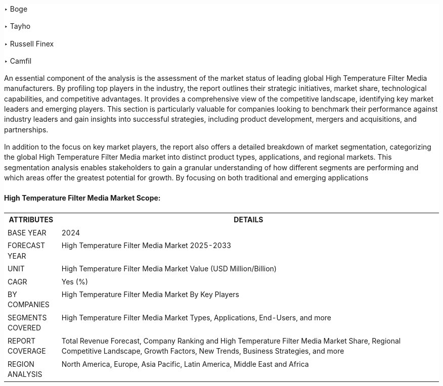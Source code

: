 ‣ Boge

‣ Tayho

‣ Russell Finex

‣ Camfil

An essential component of the analysis is the assessment of the market status of leading global High Temperature Filter Media manufacturers. By profiling top players in the industry, the report outlines their strategic initiatives, market share, technological capabilities, and competitive advantages. It provides a comprehensive view of the competitive landscape, identifying key market leaders and emerging players. This section is particularly valuable for companies looking to benchmark their performance against industry leaders and gain insights into successful strategies, including product development, mergers and acquisitions, and partnerships.

In addition to the focus on key market players, the report also offers a detailed breakdown of market segmentation, categorizing the global High Temperature Filter Media market into distinct product types, applications, and regional markets. This segmentation analysis enables stakeholders to gain a granular understanding of how different segments are performing and which areas offer the greatest potential for growth. By focusing on both traditional and emerging applications

<h4>High Temperature Filter Media Market Scope:</h4>
<table>
<tr>
<th>ATTRIBUTES</th>
<th>DETAILS</th>
</tr>
<tr>
<td>BASE YEAR</td>
<td>2024</td>
</tr>
<tr>
<td>FORECAST YEAR</td>
<td>High Temperature Filter Media Market 2025-2033</td>
</tr>
<tr>
<td>UNIT</td>
<td>High Temperature Filter Media Market Value (USD Million/Billion)</td>
<tr>
<td>CAGR</td>
<td>Yes (%)</td>
</tr>
</tr>
<tr>
<td>BY COMPANIES</td>
<td>High Temperature Filter Media Market By Key Players</td>
</tr>
<tr>
<td>SEGMENTS COVERED</td>
<td>High Temperature Filter Media Market Types, Applications, End-Users, and more</td>
</tr>
<tr>
<td>REPORT COVERAGE</td>
<td>Total Revenue Forecast, Company Ranking and High Temperature Filter Media Market Share, Regional Competitive Landscape, Growth Factors, New Trends, Business Strategies, and more</td>
</tr>
<tr>
<td>REGION ANALYSIS</td>
<td>North America, Europe, Asia Pacific, Latin America, Middle East and Africa</td>
</tr>
</table>
